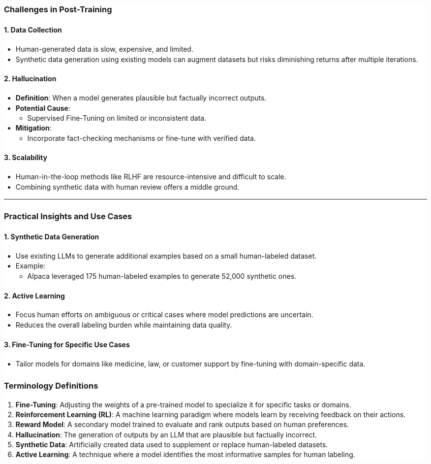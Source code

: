 
### Challenges in Post-Training

#### 1. **Data Collection**

- Human-generated data is slow, expensive, and limited.
- Synthetic data generation using existing models can augment datasets but risks diminishing returns after multiple iterations.

#### 2. **Hallucination**

- **Definition**: When a model generates plausible but factually incorrect outputs.
- **Potential Cause**:
  - Supervised Fine-Tuning on limited or inconsistent data.
- **Mitigation**:
  - Incorporate fact-checking mechanisms or fine-tune with verified data.

#### 3. **Scalability**

- Human-in-the-loop methods like RLHF are resource-intensive and difficult to scale.
- Combining synthetic data with human review offers a middle ground.

---

### Practical Insights and Use Cases

#### 1. **Synthetic Data Generation**

- Use existing LLMs to generate additional examples based on a small human-labeled dataset.
- Example:
  - Alpaca leveraged 175 human-labeled examples to generate 52,000 synthetic ones.

#### 2. **Active Learning**

- Focus human efforts on ambiguous or critical cases where model predictions are uncertain.
- Reduces the overall labeling burden while maintaining data quality.

#### 3. **Fine-Tuning for Specific Use Cases**

- Tailor models for domains like medicine, law, or customer support by fine-tuning with domain-specific data.

### Terminology Definitions

1. **Fine-Tuning**: Adjusting the weights of a pre-trained model to specialize it for specific tasks or domains.
2. **Reinforcement Learning (RL)**: A machine learning paradigm where models learn by receiving feedback on their actions.
3. **Reward Model**: A secondary model trained to evaluate and rank outputs based on human preferences.
4. **Hallucination**: The generation of outputs by an LLM that are plausible but factually incorrect.
5. **Synthetic Data**: Artificially created data used to supplement or replace human-labeled datasets.
6. **Active Learning**: A technique where a model identifies the most informative samples for human labeling.
